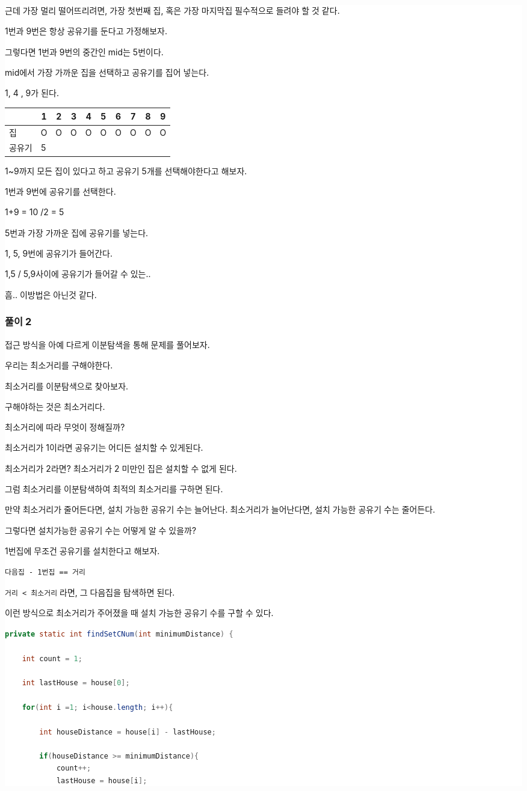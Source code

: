 근데 가장 멀리 떨어뜨리려면, 가장 첫번째 집, 혹은 가장 마지막집 필수적으로 들려야 할 것 같다.

1번과 9번은 항상 공유기를 둔다고 가정해보자.

그렇다면 1번과 9번의 중간인 mid는 5번이다.

mid에서 가장 가까운 집을 선택하고 공유기를 집어 넣는다.

1, 4 , 9가 된다.

|     | 1   | 2   | 3   | 4   | 5   | 6   | 7   | 8   | 9   |
| --- | --- | --- | --- | --- | --- | --- | --- | --- | --- |
| 집   | O   | O   | O   | O   | O   | O   | O   | O   | O   |
| 공유기 | 5   |     |     |     |     |     |     |     |     |

1~9까지 모든 집이 있다고 하고 공유기 5개를 선택해야한다고 해보자.

1번과 9번에 공유기를 선택한다.

1+9 = 10 /2 = 5

5번과 가장 가까운 집에 공유기를 넣는다.

1, 5, 9번에 공유기가 들어간다.

1,5 / 5,9사이에 공유기가 들어갈 수 있는..

흠.. 이방법은 아닌것 같다.

### 풀이 2

접근 방식을 아예 다르게 이분탐색을 통해 문제를 풀어보자.

우리는 최소거리를 구해야한다.

최소거리를 이분탐색으로 찾아보자.

구해야하는 것은 최소거리다.

최소거리에 따라 무엇이 정해질까?

최소거리가 1이라면 공유기는 어디든 설치할 수 있게된다.

최소거리가 2라면? 최소거리가 2 미만인 집은 설치할 수 없게 된다.

그럼 최소거리를 이분탐색하여 최적의 최소거리를 구하면 된다.

만약 최소거리가 줄어든다면, 설치 가능한 공유기 수는 늘어난다.
최소거리가 늘어난다면, 설치 가능한 공유기 수는 줄어든다.

그렇다면 설치가능한 공유기 수는 어떻게 알 수 있을까?

1번집에 무조건 공유기를 설치한다고 해보자.

`다음집 - 1번집 == 거리`

`거리 < 최소거리` 라면, 그 다음집을 탐색하면 된다.

이런 방식으로 최소거리가 주어졌을 때 설치 가능한 공유기 수를 구할 수 있다.


```java
private static int findSetCNum(int minimumDistance) {  
  
    int count = 1;  
  
    int lastHouse = house[0];  
  
    for(int i =1; i<house.length; i++){  
  
        int houseDistance = house[i] - lastHouse;  
  
        if(houseDistance >= minimumDistance){  
            count++;  
            lastHouse = house[i];  
```